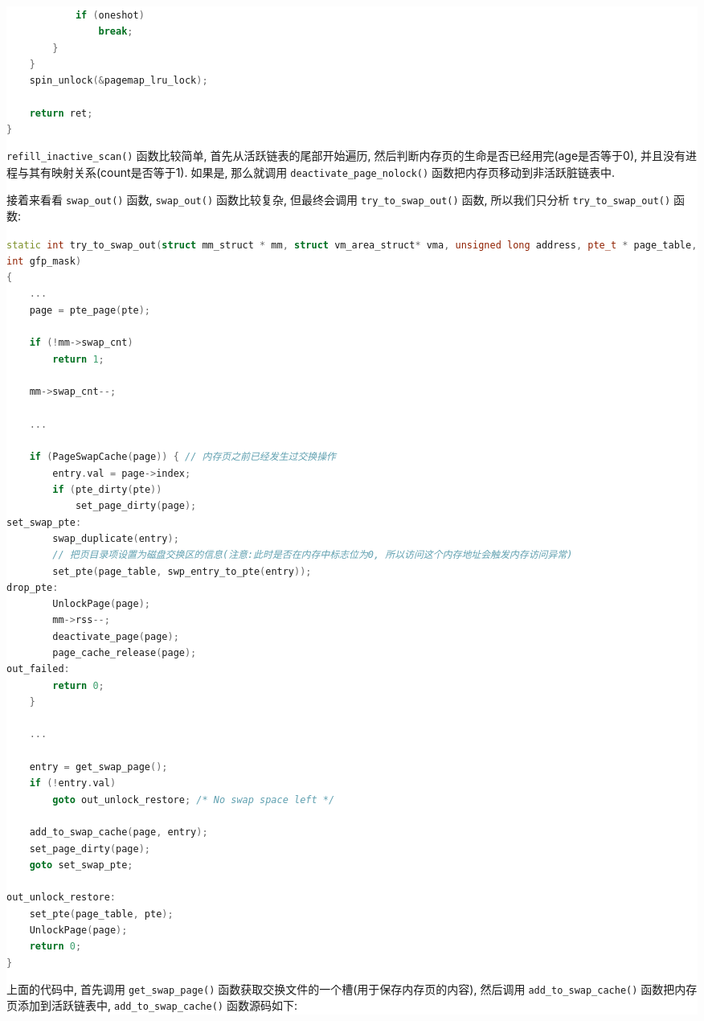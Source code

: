 ```cpp
            if (oneshot)
                break;
        }
    }
    spin_unlock(&pagemap_lru_lock);

    return ret;
}
```
`refill_inactive_scan()` 函数比较简单, 首先从活跃链表的尾部开始遍历, 然后判断内存页的生命是否已经用完(age是否等于0), 并且没有进程与其有映射关系(count是否等于1). 如果是, 那么就调用 `deactivate_page_nolock()` 函数把内存页移动到非活跃脏链表中.

接着来看看 `swap_out()` 函数, `swap_out()` 函数比较复杂, 但最终会调用 `try_to_swap_out()` 函数, 所以我们只分析 `try_to_swap_out()` 函数:
```cpp
static int try_to_swap_out(struct mm_struct * mm, struct vm_area_struct* vma, unsigned long address, pte_t * page_table, int gfp_mask)
{
    ...
    page = pte_page(pte);

    if (!mm->swap_cnt)
        return 1;

    mm->swap_cnt--;

    ...

    if (PageSwapCache(page)) { // 内存页之前已经发生过交换操作
        entry.val = page->index;
        if (pte_dirty(pte))
            set_page_dirty(page);
set_swap_pte:
        swap_duplicate(entry);
        // 把页目录项设置为磁盘交换区的信息(注意:此时是否在内存中标志位为0, 所以访问这个内存地址会触发内存访问异常)
        set_pte(page_table, swp_entry_to_pte(entry));
drop_pte:
        UnlockPage(page);
        mm->rss--;
        deactivate_page(page);
        page_cache_release(page);
out_failed:
        return 0;
    }

    ...

    entry = get_swap_page();
    if (!entry.val)
        goto out_unlock_restore; /* No swap space left */

    add_to_swap_cache(page, entry);
    set_page_dirty(page);
    goto set_swap_pte;

out_unlock_restore:
    set_pte(page_table, pte);
    UnlockPage(page);
    return 0;
}
```
上面的代码中, 首先调用 `get_swap_page()` 函数获取交换文件的一个槽(用于保存内存页的内容), 然后调用 `add_to_swap_cache()` 函数把内存页添加到活跃链表中, `add_to_swap_cache()` 函数源码如下:
```cpp
```